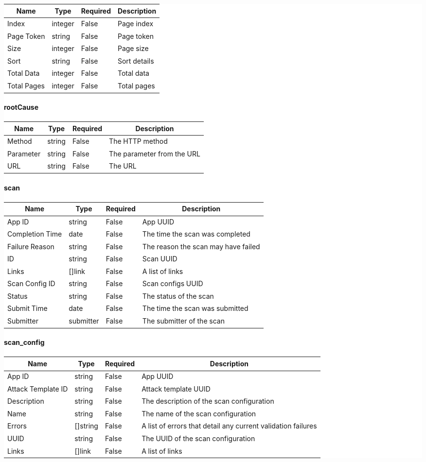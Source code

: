 |Name|Type|Required|Description|
|----|----|--------|-----------|
|Index|integer|False|Page index|
|Page Token|string|False|Page token|
|Size|integer|False|Page size|
|Sort|string|False|Sort details|
|Total Data|integer|False|Total data|
|Total Pages|integer|False|Total pages|

#### rootCause

|Name|Type|Required|Description|
|----|----|--------|-----------|
|Method|string|False|The HTTP method|
|Parameter|string|False|The parameter from the URL|
|URL|string|False|The URL|

#### scan

|Name|Type|Required|Description|
|----|----|--------|-----------|
|App ID|string|False|App UUID|
|Completion Time|date|False|The time the scan was completed|
|Failure Reason|string|False|The reason the scan may have failed|
|ID|string|False|Scan UUID|
|Links|[]link|False|A list of links|
|Scan Config ID|string|False|Scan configs UUID|
|Status|string|False|The status of the scan|
|Submit Time|date|False|The time the scan was submitted|
|Submitter|submitter|False|The submitter of the scan|

#### scan_config

|Name|Type|Required|Description|
|----|----|--------|-----------|
|App ID|string|False|App UUID|
|Attack Template ID|string|False|Attack template UUID|
|Description|string|False|The description of the scan configuration|
|Name|string|False|The name of the scan configuration|
|Errors|[]string|False|A list of errors that detail any current validation failures|
|UUID|string|False|The UUID of the scan configuration|
|Links|[]link|False|A list of links|
